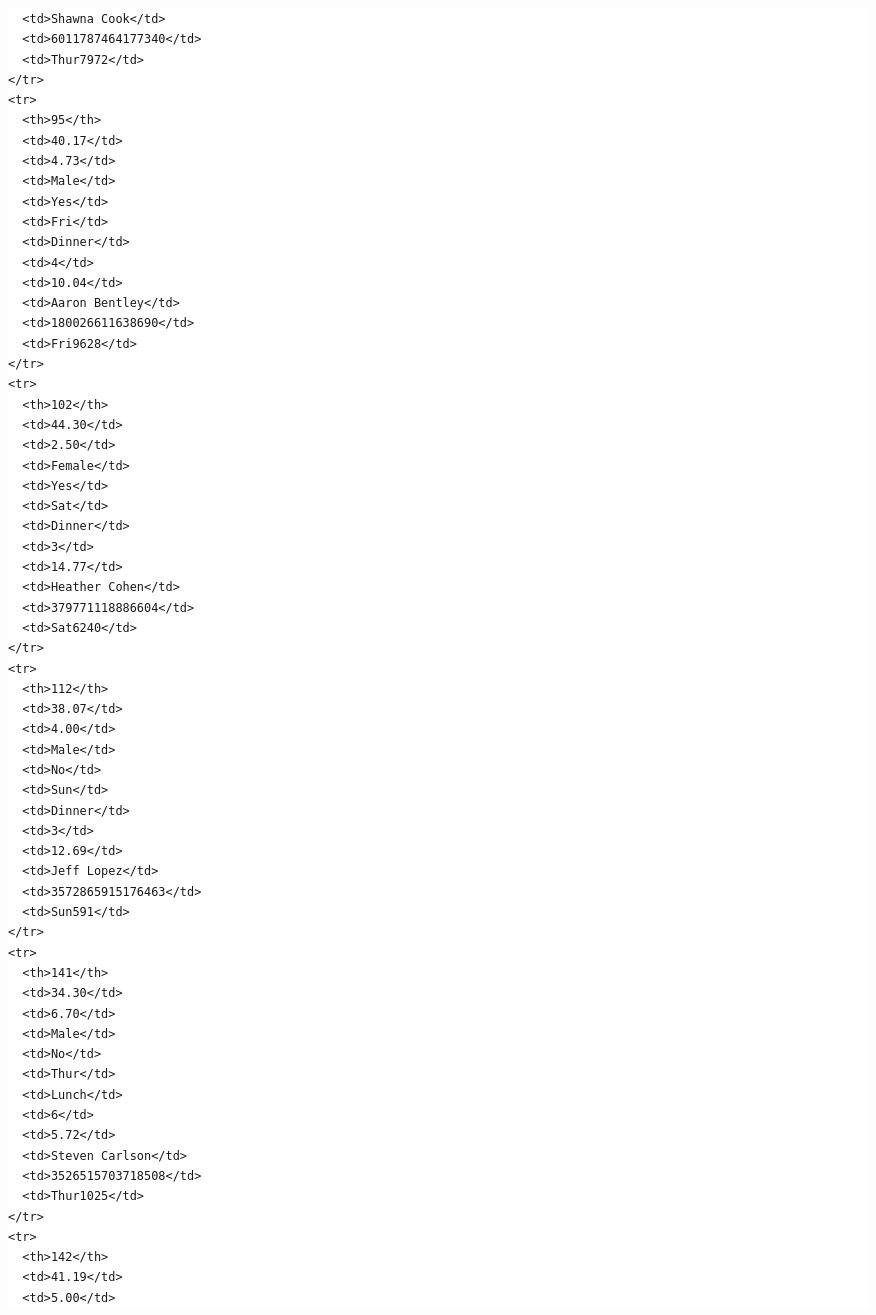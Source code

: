       <td>Shawna Cook</td>
      <td>6011787464177340</td>
      <td>Thur7972</td>
    </tr>
    <tr>
      <th>95</th>
      <td>40.17</td>
      <td>4.73</td>
      <td>Male</td>
      <td>Yes</td>
      <td>Fri</td>
      <td>Dinner</td>
      <td>4</td>
      <td>10.04</td>
      <td>Aaron Bentley</td>
      <td>180026611638690</td>
      <td>Fri9628</td>
    </tr>
    <tr>
      <th>102</th>
      <td>44.30</td>
      <td>2.50</td>
      <td>Female</td>
      <td>Yes</td>
      <td>Sat</td>
      <td>Dinner</td>
      <td>3</td>
      <td>14.77</td>
      <td>Heather Cohen</td>
      <td>379771118886604</td>
      <td>Sat6240</td>
    </tr>
    <tr>
      <th>112</th>
      <td>38.07</td>
      <td>4.00</td>
      <td>Male</td>
      <td>No</td>
      <td>Sun</td>
      <td>Dinner</td>
      <td>3</td>
      <td>12.69</td>
      <td>Jeff Lopez</td>
      <td>3572865915176463</td>
      <td>Sun591</td>
    </tr>
    <tr>
      <th>141</th>
      <td>34.30</td>
      <td>6.70</td>
      <td>Male</td>
      <td>No</td>
      <td>Thur</td>
      <td>Lunch</td>
      <td>6</td>
      <td>5.72</td>
      <td>Steven Carlson</td>
      <td>3526515703718508</td>
      <td>Thur1025</td>
    </tr>
    <tr>
      <th>142</th>
      <td>41.19</td>
      <td>5.00</td>